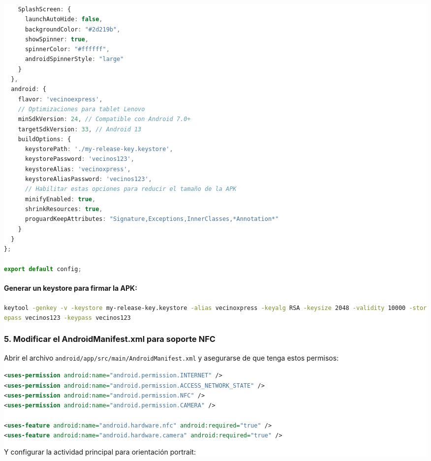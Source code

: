 ```typescript
    SplashScreen: {
      launchAutoHide: false,
      backgroundColor: "#2d219b",
      showSpinner: true,
      spinnerColor: "#ffffff",
      androidSpinnerStyle: "large"
    }
  },
  android: {
    flavor: 'vecinoexpress',
    // Optimizaciones para tablet Lenovo
    minSdkVersion: 24, // Compatible con Android 7.0+
    targetSdkVersion: 33, // Android 13
    buildOptions: {
      keystorePath: './my-release-key.keystore',
      keystorePassword: 'vecinos123',
      keystoreAlias: 'vecinoxpress',
      keystoreAliasPassword: 'vecinos123',
      // Habilitar estas opciones para reducir el tamaño de la APK
      minifyEnabled: true,
      shrinkResources: true,
      proguardKeepAttributes: "Signature,Exceptions,InnerClasses,*Annotation*"
    }
  }
};

export default config;
```

#### Generar un keystore para firmar la APK:

```bash
keytool -genkey -v -keystore my-release-key.keystore -alias vecinoxpress -keyalg RSA -keysize 2048 -validity 10000 -storepass vecinos123 -keypass vecinos123
```

### 5. Modificar el AndroidManifest.xml para soporte NFC

Abrir el archivo `android/app/src/main/AndroidManifest.xml` y asegurarse de que tenga estos permisos:

```xml
<uses-permission android:name="android.permission.INTERNET" />
<uses-permission android:name="android.permission.ACCESS_NETWORK_STATE" />
<uses-permission android:name="android.permission.NFC" />
<uses-permission android:name="android.permission.CAMERA" />

<uses-feature android:name="android.hardware.nfc" android:required="true" />
<uses-feature android:name="android.hardware.camera" android:required="true" />
```

Y configurar la actividad principal para orientación portrait:
